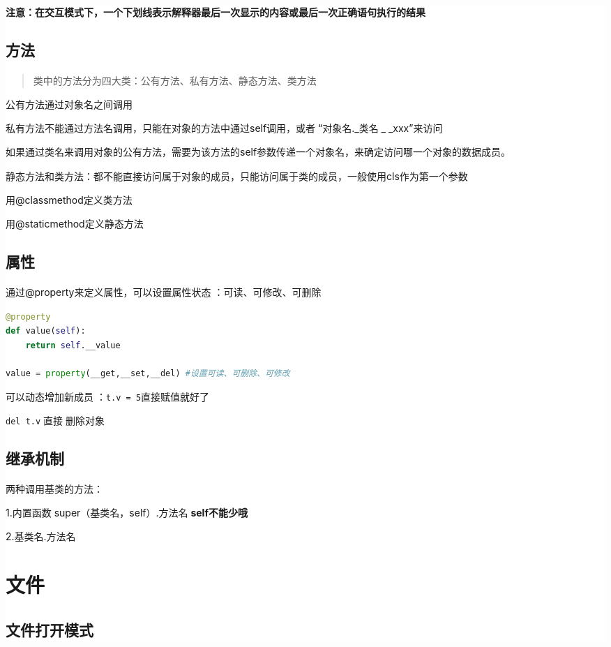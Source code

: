 **注意：在交互模式下，一个下划线表示解释器最后一次显示的内容或最后一次正确语句执行的结果**





## 方法

> 类中的方法分为四大类：公有方法、私有方法、静态方法、类方法

公有方法通过对象名之间调用

私有方法不能通过方法名调用，只能在对象的方法中通过self调用，或者 “对象名._类名 _ _xxx”来访问



如果通过类名来调用对象的公有方法，需要为该方法的self参数传递一个对象名，来确定访问哪一个对象的数据成员。



静态方法和类方法：都不能直接访问属于对象的成员，只能访问属于类的成员，一般使用cls作为第一个参数



用@classmethod定义类方法

用@staticmethod定义静态方法



## 属性

通过@property来定义属性，可以设置属性状态 ：可读、可修改、可删除

```python
@property
def value(self):
    return self.__value

value = property(__get,__set,__del) #设置可读、可删除、可修改
```

可以动态增加新成员 ：``t.v = 5``直接赋值就好了

``del t.v``  直接 删除对象



## 继承机制

两种调用基类的方法：

1.内置函数 super（基类名，self）.方法名         **self不能少哦**

2.基类名.方法名



# 文件

## 文件打开模式
